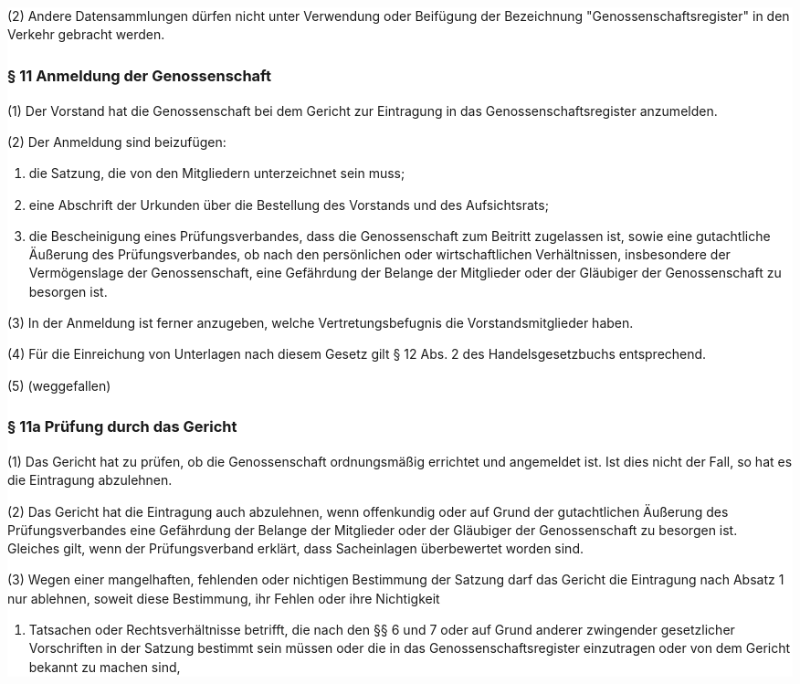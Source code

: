 (2) Andere Datensammlungen dürfen nicht unter Verwendung oder
Beifügung der Bezeichnung "Genossenschaftsregister" in den Verkehr
gebracht werden.


### § 11 Anmeldung der Genossenschaft

(1) Der Vorstand hat die Genossenschaft bei dem Gericht zur Eintragung
in das Genossenschaftsregister anzumelden.

(2) Der Anmeldung sind beizufügen:

1.  die Satzung, die von den Mitgliedern unterzeichnet sein muss;


2.  eine Abschrift der Urkunden über die Bestellung des Vorstands und des
    Aufsichtsrats;


3.  die Bescheinigung eines Prüfungsverbandes, dass die Genossenschaft zum
    Beitritt zugelassen ist, sowie eine gutachtliche Äußerung des
    Prüfungsverbandes, ob nach den persönlichen oder wirtschaftlichen
    Verhältnissen, insbesondere der Vermögenslage der Genossenschaft, eine
    Gefährdung der Belange der Mitglieder oder der Gläubiger der
    Genossenschaft zu besorgen ist.




(3) In der Anmeldung ist ferner anzugeben, welche Vertretungsbefugnis
die Vorstandsmitglieder haben.

(4) Für die Einreichung von Unterlagen nach diesem Gesetz gilt § 12
Abs. 2 des Handelsgesetzbuchs entsprechend.

(5) (weggefallen)


### § 11a Prüfung durch das Gericht

(1) Das Gericht hat zu prüfen, ob die Genossenschaft ordnungsmäßig
errichtet und angemeldet ist. Ist dies nicht der Fall, so hat es die
Eintragung abzulehnen.

(2) Das Gericht hat die Eintragung auch abzulehnen, wenn offenkundig
oder auf Grund der gutachtlichen Äußerung des Prüfungsverbandes eine
Gefährdung der Belange der Mitglieder oder der Gläubiger der
Genossenschaft zu besorgen ist. Gleiches gilt, wenn der
Prüfungsverband erklärt, dass Sacheinlagen überbewertet worden sind.

(3) Wegen einer mangelhaften, fehlenden oder nichtigen Bestimmung der
Satzung darf das Gericht die Eintragung nach Absatz 1 nur ablehnen,
soweit diese Bestimmung, ihr Fehlen oder ihre Nichtigkeit

1.  Tatsachen oder Rechtsverhältnisse betrifft, die nach den §§ 6 und 7
    oder auf Grund anderer zwingender gesetzlicher Vorschriften in der
    Satzung bestimmt sein müssen oder die in das Genossenschaftsregister
    einzutragen oder von dem Gericht bekannt zu machen sind,


